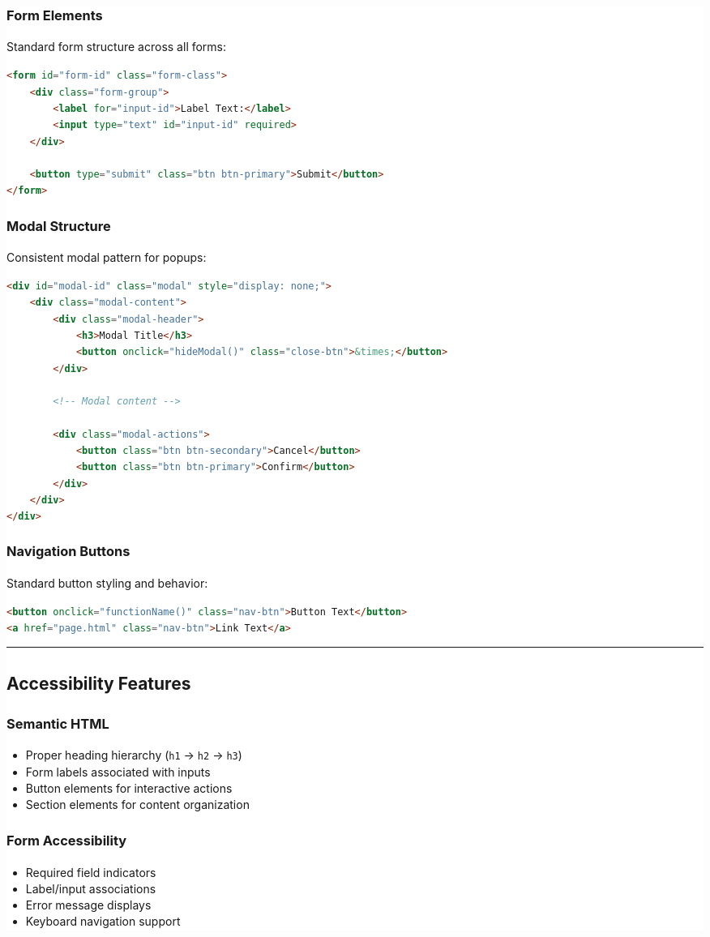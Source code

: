 ### Form Elements
Standard form structure across all forms:
```html
<form id="form-id" class="form-class">
    <div class="form-group">
        <label for="input-id">Label Text:</label>
        <input type="text" id="input-id" required>
    </div>
    
    <button type="submit" class="btn btn-primary">Submit</button>
</form>
```

### Modal Structure
Consistent modal pattern for popups:
```html
<div id="modal-id" class="modal" style="display: none;">
    <div class="modal-content">
        <div class="modal-header">
            <h3>Modal Title</h3>
            <button onclick="hideModal()" class="close-btn">&times;</button>
        </div>
        
        <!-- Modal content -->
        
        <div class="modal-actions">
            <button class="btn btn-secondary">Cancel</button>
            <button class="btn btn-primary">Confirm</button>
        </div>
    </div>
</div>
```

### Navigation Buttons
Standard button styling and behavior:
```html
<button onclick="functionName()" class="nav-btn">Button Text</button>
<a href="page.html" class="nav-btn">Link Text</a>
```

---

## Accessibility Features

### Semantic HTML
- Proper heading hierarchy (`h1` → `h2` → `h3`)
- Form labels associated with inputs
- Button elements for interactive actions
- Section elements for content organization

### Form Accessibility
- Required field indicators
- Label/input associations
- Error message displays
- Keyboard navigation support
